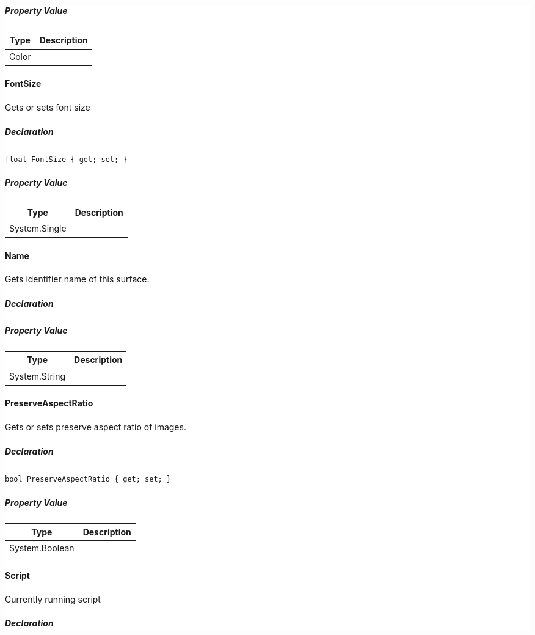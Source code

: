 ##### Property Value

| Type | Description |
| --- | --- |
| [Color](https://keensoftwarehouse.github.io/SpaceEngineersModAPI/api/VRageMath.Color.html) |     |

#### FontSize

Gets or sets font size

##### Declaration

```
float FontSize { get; set; }
```

##### Property Value

| Type | Description |
| --- | --- |
| System.Single |     |

#### Name

Gets identifier name of this surface.

##### Declaration

##### Property Value

| Type | Description |
| --- | --- |
| System.String |     |

#### PreserveAspectRatio

Gets or sets preserve aspect ratio of images.

##### Declaration

```
bool PreserveAspectRatio { get; set; }
```

##### Property Value

| Type | Description |
| --- | --- |
| System.Boolean |     |

#### Script

Currently running script

##### Declaration

